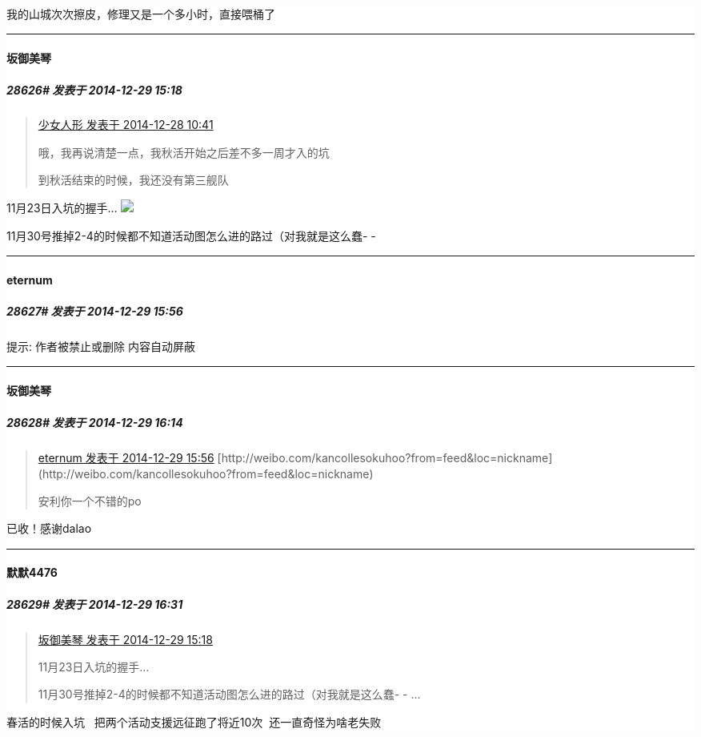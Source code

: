 我的山城次次擦皮，修理又是一个多小时，直接喂桶了


*****

####  坂御美琴  
##### 28626#       发表于 2014-12-29 15:18


<blockquote><a href="httphttps://bbs.saraba1st.com/2b/forum.php?mod=redirect&amp;goto=findpost&amp;pid=27623395&amp;ptid=930880" target="_blank">少女人形 发表于 2014-12-28 10:41</a>

哦，我再说清楚一点，我秋活开始之后差不多一周才入的坑

到秋活结束的时候，我还没有第三舰队</blockquote>
11月23日入坑的握手…
<img src="https://static.saraba1st.com/image/smiley/dym/149.gif" referrerpolicy="no-referrer">

11月30号推掉2-4的时候都不知道活动图怎么进的路过（对我就是这么蠢- -


*****

####  eternum  
##### 28627#       发表于 2014-12-29 15:56

提示: 作者被禁止或删除 内容自动屏蔽


*****

####  坂御美琴  
##### 28628#       发表于 2014-12-29 16:14


<blockquote><a href="httphttps://bbs.saraba1st.com/2b/forum.php?mod=redirect&amp;goto=findpost&amp;pid=27635784&amp;ptid=930880" target="_blank">eternum 发表于 2014-12-29 15:56</a>
[http://weibo.com/kancollesokuhoo?from=feed&amp;loc=nickname](http://weibo.com/kancollesokuhoo?from=feed&amp;loc=nickname)


安利你一个不错的po</blockquote>
已收！感谢dalao


*****

####  默默4476  
##### 28629#       发表于 2014-12-29 16:31


<blockquote><a href="httphttps://bbs.saraba1st.com/2b/forum.php?mod=redirect&amp;goto=findpost&amp;pid=27635353&amp;ptid=930880" target="_blank">坂御美琴 发表于 2014-12-29 15:18</a>

11月23日入坑的握手…


11月30号推掉2-4的时候都不知道活动图怎么进的路过（对我就是这么蠢- - ...</blockquote>
春活的时候入坑   把两个活动支援远征跑了将近10次  还一直奇怪为啥老失败
